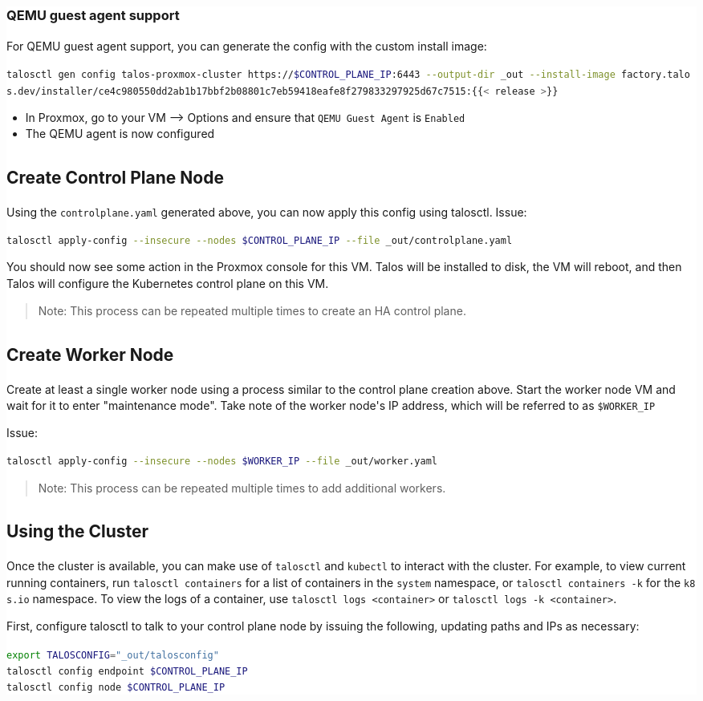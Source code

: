 ### QEMU guest agent support

For QEMU guest agent support, you can generate the config with the custom install image:

```bash
talosctl gen config talos-proxmox-cluster https://$CONTROL_PLANE_IP:6443 --output-dir _out --install-image factory.talos.dev/installer/ce4c980550dd2ab1b17bbf2b08801c7eb59418eafe8f279833297925d67c7515:{{< release >}}
```

- In Proxmox, go to your VM --> Options and ensure that `QEMU Guest Agent` is `Enabled`
- The QEMU agent is now configured

## Create Control Plane Node

Using the `controlplane.yaml` generated above, you can now apply this config using talosctl.
Issue:

```bash
talosctl apply-config --insecure --nodes $CONTROL_PLANE_IP --file _out/controlplane.yaml
```

You should now see some action in the Proxmox console for this VM.
Talos will be installed to disk, the VM will reboot, and then Talos will configure the Kubernetes control plane on this VM.

> Note: This process can be repeated multiple times to create an HA control plane.

## Create Worker Node

Create at least a single worker node using a process similar to the control plane creation above.
Start the worker node VM and wait for it to enter "maintenance mode".
Take note of the worker node's IP address, which will be referred to as `$WORKER_IP`

Issue:

```bash
talosctl apply-config --insecure --nodes $WORKER_IP --file _out/worker.yaml
```

> Note: This process can be repeated multiple times to add additional workers.

## Using the Cluster

Once the cluster is available, you can make use of `talosctl` and `kubectl` to interact with the cluster.
For example, to view current running containers, run `talosctl containers` for a list of containers in the `system` namespace, or `talosctl containers -k` for the `k8s.io` namespace.
To view the logs of a container, use `talosctl logs <container>` or `talosctl logs -k <container>`.

First, configure talosctl to talk to your control plane node by issuing the following, updating paths and IPs as necessary:

```bash
export TALOSCONFIG="_out/talosconfig"
talosctl config endpoint $CONTROL_PLANE_IP
talosctl config node $CONTROL_PLANE_IP
```
